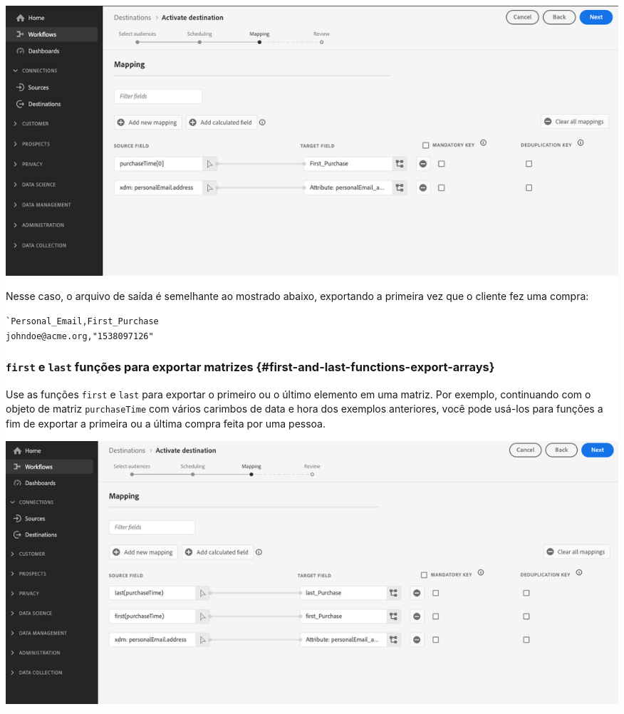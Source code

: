 ![Exemplo de mapeamento mostrando como um elemento de uma matriz pode ser acessado.](/help/destinations/assets/ui/export-arrays-calculated-fields/mapping-index.png)

Nesse caso, o arquivo de saída é semelhante ao mostrado abaixo, exportando a primeira vez que o cliente fez uma compra:

```
`Personal_Email,First_Purchase
johndoe@acme.org,"1538097126"
```

### `first` e `last` funções para exportar matrizes {#first-and-last-functions-export-arrays}

Use as funções `first` e `last` para exportar o primeiro ou o último elemento em uma matriz. Por exemplo, continuando com o objeto de matriz `purchaseTime` com vários carimbos de data e hora dos exemplos anteriores, você pode usá-los para funções a fim de exportar a primeira ou a última compra feita por uma pessoa.

![Exemplo de mapeamento incluindo a primeira e a última funções.](/help/destinations/assets/ui/export-arrays-calculated-fields/mapping-first-last-functions.png)
